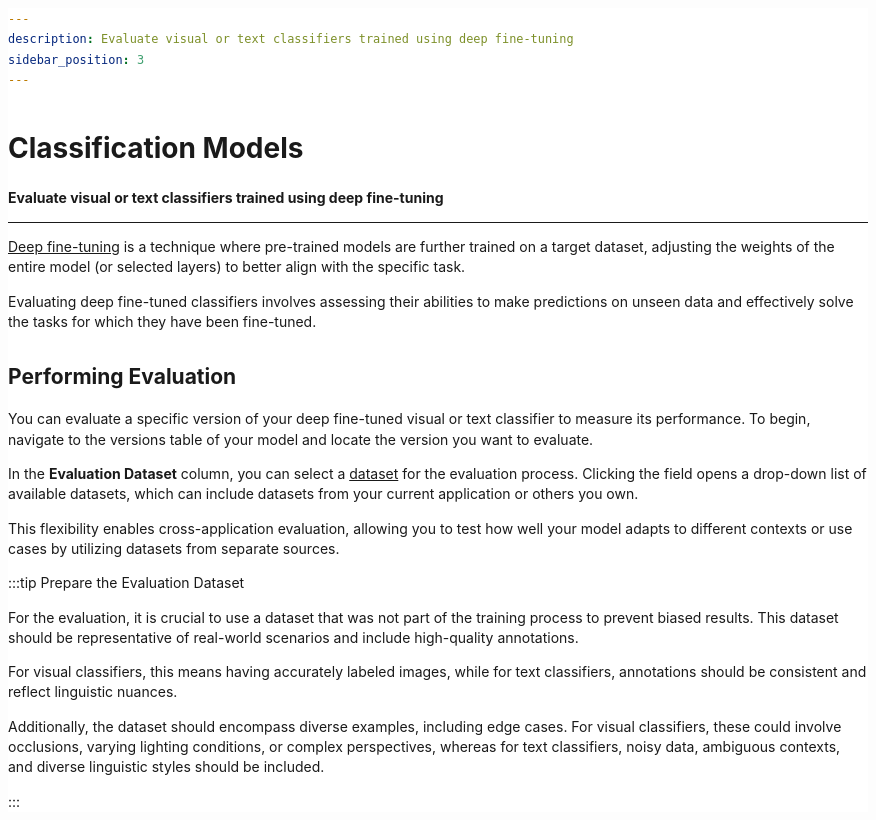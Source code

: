 ```yaml
---
description: Evaluate visual or text classifiers trained using deep fine-tuning
sidebar_position: 3
---
```


# Classification Models

**Evaluate visual or text classifiers trained using deep fine-tuning**
<hr />

[Deep fine-tuning](https://docs.clarifai.com/portal-guide/model/deep-training/) is a technique where pre-trained models are further trained on a target dataset, adjusting the weights of the entire model (or selected layers) to better align with the specific task.
 
Evaluating deep fine-tuned classifiers involves assessing their abilities to make predictions on unseen data and effectively solve the tasks for which they have been fine-tuned.

## Performing Evaluation

You can evaluate a specific version of your deep fine-tuned visual or text classifier to measure its performance. To begin, navigate to the versions table of your model and locate the version you want to evaluate.

 In the **Evaluation Dataset** column, you can select a [dataset](https://docs.clarifai.com/portal-guide/datasets/create-get-update-delete) for the evaluation process. Clicking the field opens a drop-down list of available datasets, which can include datasets from your current application or others you own. 
 
 This flexibility enables cross-application evaluation, allowing you to test how well your model adapts to different contexts or use cases by utilizing datasets from separate sources.

:::tip Prepare the Evaluation Dataset

For the evaluation, it is crucial to use a dataset that was not part of the training process to prevent biased results. This dataset should be representative of real-world scenarios and include high-quality annotations. 

For visual classifiers, this means having accurately labeled images, while for text classifiers, annotations should be consistent and reflect linguistic nuances. 

Additionally, the dataset should encompass diverse examples, including edge cases. For visual classifiers, these could involve occlusions, varying lighting conditions, or complex perspectives, whereas for text classifiers, noisy data, ambiguous contexts, and diverse linguistic styles should be included.

:::
